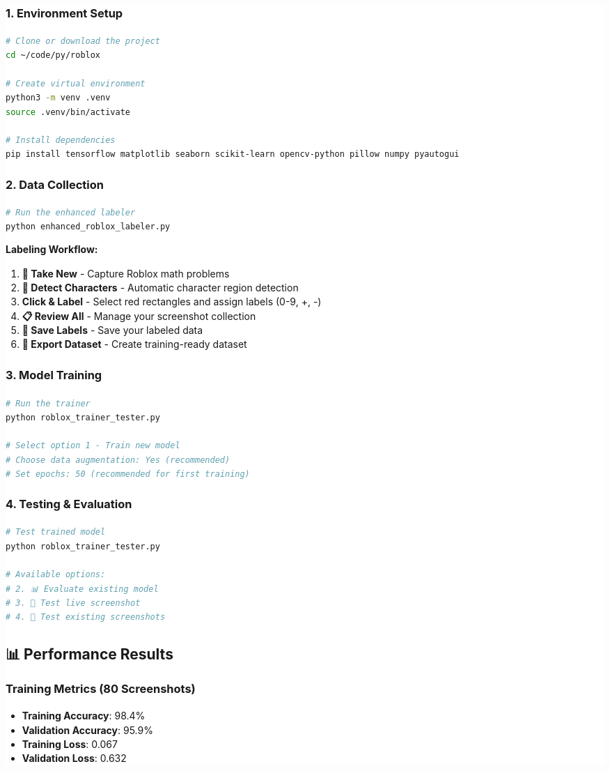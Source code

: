 ### 1. **Environment Setup**
```bash
# Clone or download the project
cd ~/code/py/roblox

# Create virtual environment
python3 -m venv .venv
source .venv/bin/activate

# Install dependencies
pip install tensorflow matplotlib seaborn scikit-learn opencv-python pillow numpy pyautogui
```

### 2. **Data Collection**
```bash
# Run the enhanced labeler
python enhanced_roblox_labeler.py
```

**Labeling Workflow:**
1. **📸 Take New** - Capture Roblox math problems
2. **🔄 Detect Characters** - Automatic character region detection
3. **Click & Label** - Select red rectangles and assign labels (0-9, +, -)
4. **📋 Review All** - Manage your screenshot collection
5. **💾 Save Labels** - Save your labeled data
6. **🚀 Export Dataset** - Create training-ready dataset

### 3. **Model Training**
```bash
# Run the trainer
python roblox_trainer_tester.py

# Select option 1 - Train new model
# Choose data augmentation: Yes (recommended)
# Set epochs: 50 (recommended for first training)
```

### 4. **Testing & Evaluation**
```bash
# Test trained model
python roblox_trainer_tester.py

# Available options:
# 2. 📊 Evaluate existing model
# 3. 📸 Test live screenshot  
# 4. 🧪 Test existing screenshots
```

## 📊 Performance Results

### **Training Metrics (80 Screenshots)**
- **Training Accuracy**: 98.4%
- **Validation Accuracy**: 95.9%
- **Training Loss**: 0.067
- **Validation Loss**: 0.632
